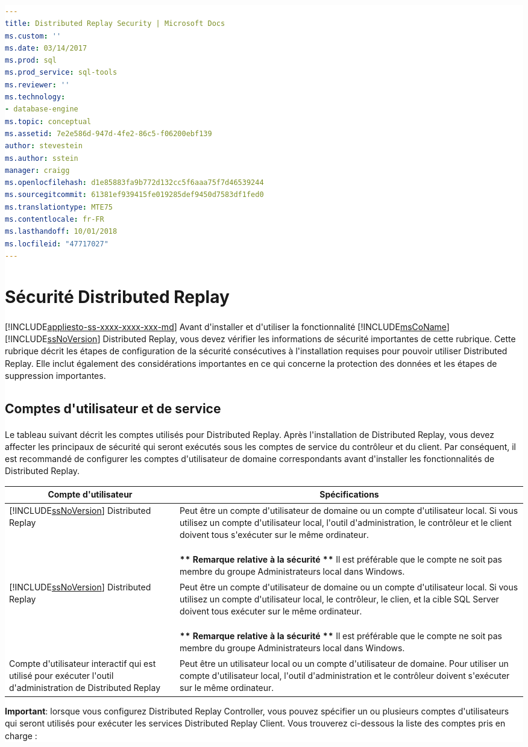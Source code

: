 ```yaml
---
title: Distributed Replay Security | Microsoft Docs
ms.custom: ''
ms.date: 03/14/2017
ms.prod: sql
ms.prod_service: sql-tools
ms.reviewer: ''
ms.technology:
- database-engine
ms.topic: conceptual
ms.assetid: 7e2e586d-947d-4fe2-86c5-f06200ebf139
author: stevestein
ms.author: sstein
manager: craigg
ms.openlocfilehash: d1e85883fa9b772d132cc5f6aaa75f7d46539244
ms.sourcegitcommit: 61381ef939415fe019285def9450d7583df1fed0
ms.translationtype: MTE75
ms.contentlocale: fr-FR
ms.lasthandoff: 10/01/2018
ms.locfileid: "47717027"
---
```

# <a name="distributed-replay-security"></a>Sécurité Distributed Replay
[!INCLUDE[appliesto-ss-xxxx-xxxx-xxx-md](../../includes/appliesto-ss-xxxx-xxxx-xxx-md.md)]
  Avant d'installer et d'utiliser la fonctionnalité [!INCLUDE[msCoName](../../includes/msconame-md.md)] [!INCLUDE[ssNoVersion](../../includes/ssnoversion-md.md)] Distributed Replay, vous devez vérifier les informations de sécurité importantes de cette rubrique. Cette rubrique décrit les étapes de configuration de la sécurité consécutives à l'installation requises pour pouvoir utiliser Distributed Replay. Elle inclut également des considérations importantes en ce qui concerne la protection des données et les étapes de suppression importantes.  
  
## <a name="user-and-service-accounts"></a>Comptes d'utilisateur et de service  
 Le tableau suivant décrit les comptes utilisés pour Distributed Replay. Après l'installation de Distributed Replay, vous devez affecter les principaux de sécurité qui seront exécutés sous les comptes de service du contrôleur et du client. Par conséquent, il est recommandé de configurer les comptes d'utilisateur de domaine correspondants avant d'installer les fonctionnalités de Distributed Replay.  
  
|Compte d'utilisateur|Spécifications|  
|------------------|------------------|  
|[!INCLUDE[ssNoVersion](../../includes/ssnoversion-md.md)] Distributed Replay|Peut être un compte d'utilisateur de domaine ou un compte d'utilisateur local. Si vous utilisez un compte d'utilisateur local, l'outil d'administration, le contrôleur et le client doivent tous s'exécuter sur le même ordinateur.<br /><br /> **\*\* Remarque relative à la sécurité \*\*** Il est préférable que le compte ne soit pas membre du groupe Administrateurs local dans Windows.|  
|[!INCLUDE[ssNoVersion](../../includes/ssnoversion-md.md)] Distributed Replay|Peut être un compte d'utilisateur de domaine ou un compte d'utilisateur local. Si vous utilisez un compte d'utilisateur local, le contrôleur, le clien, et la cible SQL Server doivent tous exécuter sur le même ordinateur.<br /><br /> **\*\* Remarque relative à la sécurité \*\*** Il est préférable que le compte ne soit pas membre du groupe Administrateurs local dans Windows.|  
|Compte d'utilisateur interactif qui est utilisé pour exécuter l'outil d'administration de Distributed Replay|Peut être un utilisateur local ou un compte d'utilisateur de domaine. Pour utiliser un compte d'utilisateur local, l'outil d'administration et le contrôleur doivent s'exécuter sur le même ordinateur.|  
  
 **Important**: lorsque vous configurez Distributed Replay Controller, vous pouvez spécifier un ou plusieurs comptes d'utilisateurs qui seront utilisés pour exécuter les services Distributed Replay Client. Vous trouverez ci-dessous la liste des comptes pris en charge :  
  